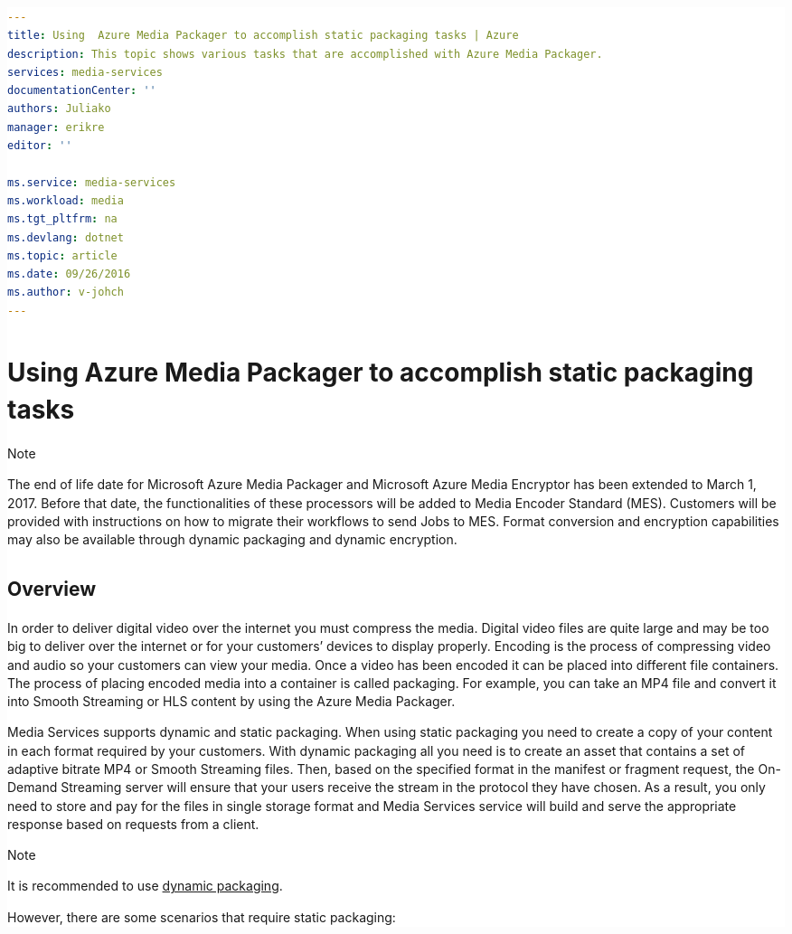 ```yaml
---
title: Using  Azure Media Packager to accomplish static packaging tasks | Azure
description: This topic shows various tasks that are accomplished with Azure Media Packager.
services: media-services
documentationCenter: ''
authors: Juliako
manager: erikre
editor: ''

ms.service: media-services
ms.workload: media
ms.tgt_pltfrm: na
ms.devlang: dotnet
ms.topic: article
ms.date: 09/26/2016
ms.author: v-johch
---
```


# Using Azure Media Packager to accomplish static packaging tasks

>[!NOTE]
>The end of life date for Microsoft Azure Media Packager and Microsoft Azure Media Encryptor has been extended to March 1, 2017. Before that date, the functionalities of these processors will be added to Media Encoder Standard (MES). Customers will be provided with instructions on how to migrate their workflows to send Jobs to MES. Format conversion and encryption capabilities may also be available through dynamic packaging and dynamic encryption.

## Overview

In order to deliver digital video over the internet you must compress the media. Digital video files are quite large and may be too big to deliver over the internet or for your customers’ devices to display properly. Encoding is the process of compressing video and audio so your customers can view your media. Once a video has been encoded it can be placed into different file containers. The process of placing encoded media into a container is called packaging. For example, you can take an MP4 file and convert it into Smooth Streaming or HLS content by using the Azure Media Packager. 

Media Services supports dynamic and static packaging. When using static packaging you need to create a copy of your content in each format required by your customers. With dynamic packaging all you need is to create an asset that contains a set of adaptive bitrate MP4 or Smooth Streaming files. Then, based on the specified format in the manifest or fragment request, the On-Demand Streaming server will ensure that your users receive the stream in the protocol they have chosen. As a result, you only need to store and pay for the files in single storage format and Media Services service will build and serve the appropriate response based on requests from a client.

>[!NOTE]
>It is recommended to use [dynamic packaging](./media-services-dynamic-packaging-overview.md).

However, there are some scenarios that require static packaging: 
